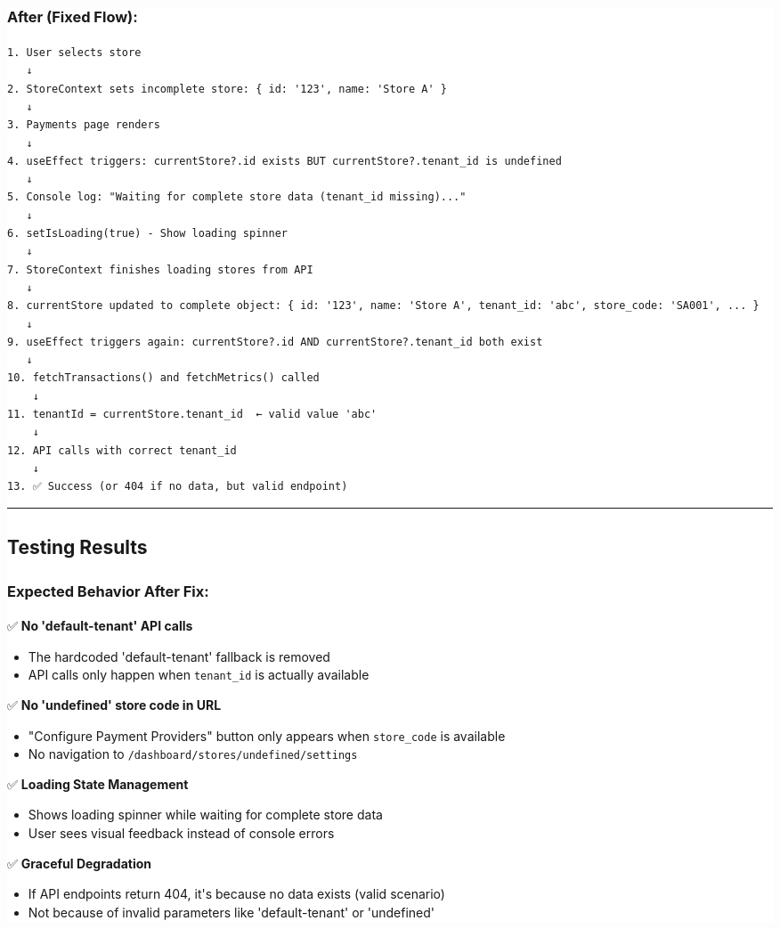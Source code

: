 ### After (Fixed Flow):
```
1. User selects store
   ↓
2. StoreContext sets incomplete store: { id: '123', name: 'Store A' }
   ↓
3. Payments page renders
   ↓
4. useEffect triggers: currentStore?.id exists BUT currentStore?.tenant_id is undefined
   ↓
5. Console log: "Waiting for complete store data (tenant_id missing)..."
   ↓
6. setIsLoading(true) - Show loading spinner
   ↓
7. StoreContext finishes loading stores from API
   ↓
8. currentStore updated to complete object: { id: '123', name: 'Store A', tenant_id: 'abc', store_code: 'SA001', ... }
   ↓
9. useEffect triggers again: currentStore?.id AND currentStore?.tenant_id both exist
   ↓
10. fetchTransactions() and fetchMetrics() called
    ↓
11. tenantId = currentStore.tenant_id  ← valid value 'abc'
    ↓
12. API calls with correct tenant_id
    ↓
13. ✅ Success (or 404 if no data, but valid endpoint)
```

---

## Testing Results

### Expected Behavior After Fix:

✅ **No 'default-tenant' API calls**
- The hardcoded 'default-tenant' fallback is removed
- API calls only happen when `tenant_id` is actually available

✅ **No 'undefined' store code in URL**
- "Configure Payment Providers" button only appears when `store_code` is available
- No navigation to `/dashboard/stores/undefined/settings`

✅ **Loading State Management**
- Shows loading spinner while waiting for complete store data
- User sees visual feedback instead of console errors

✅ **Graceful Degradation**
- If API endpoints return 404, it's because no data exists (valid scenario)
- Not because of invalid parameters like 'default-tenant' or 'undefined'
